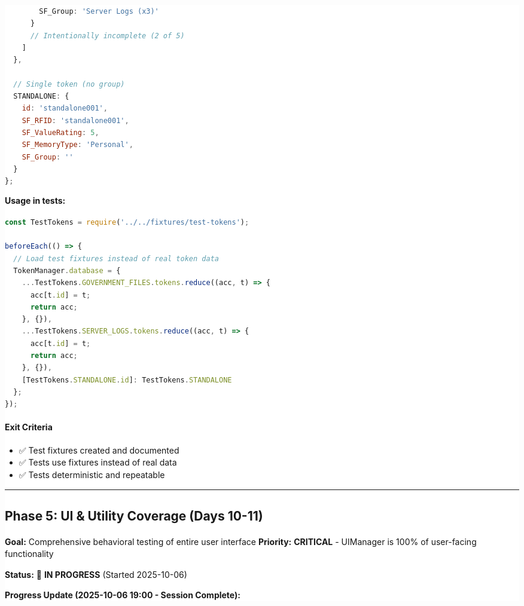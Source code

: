 ```javascript
        SF_Group: 'Server Logs (x3)'
      }
      // Intentionally incomplete (2 of 5)
    ]
  },

  // Single token (no group)
  STANDALONE: {
    id: 'standalone001',
    SF_RFID: 'standalone001',
    SF_ValueRating: 5,
    SF_MemoryType: 'Personal',
    SF_Group: ''
  }
};
```

**Usage in tests:**

```javascript
const TestTokens = require('../../fixtures/test-tokens');

beforeEach(() => {
  // Load test fixtures instead of real token data
  TokenManager.database = {
    ...TestTokens.GOVERNMENT_FILES.tokens.reduce((acc, t) => {
      acc[t.id] = t;
      return acc;
    }, {}),
    ...TestTokens.SERVER_LOGS.tokens.reduce((acc, t) => {
      acc[t.id] = t;
      return acc;
    }, {}),
    [TestTokens.STANDALONE.id]: TestTokens.STANDALONE
  };
});
```

#### Exit Criteria

- ✅ Test fixtures created and documented
- ✅ Tests use fixtures instead of real data
- ✅ Tests deterministic and repeatable

---

## Phase 5: UI & Utility Coverage (Days 10-11)
**Goal:** Comprehensive behavioral testing of entire user interface
**Priority:** **CRITICAL** - UIManager is 100% of user-facing functionality

**Status:** 🔄 **IN PROGRESS** (Started 2025-10-06)

**Progress Update (2025-10-06 19:00 - Session Complete):**

